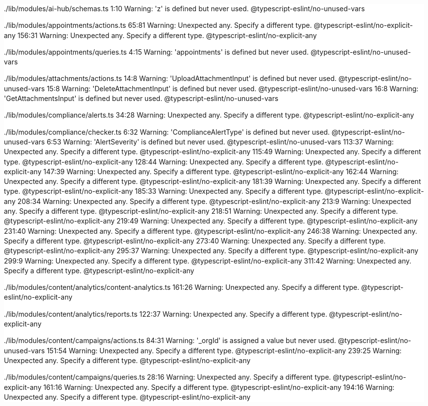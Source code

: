 ./lib/modules/ai-hub/schemas.ts
1:10  Warning: 'z' is defined but never used.  @typescript-eslint/no-unused-vars

./lib/modules/appointments/actions.ts
65:81  Warning: Unexpected any. Specify a different type.  @typescript-eslint/no-explicit-any
156:31  Warning: Unexpected any. Specify a different type.  @typescript-eslint/no-explicit-any

./lib/modules/appointments/queries.ts
4:15  Warning: 'appointments' is defined but never used.  @typescript-eslint/no-unused-vars

./lib/modules/attachments/actions.ts
14:8  Warning: 'UploadAttachmentInput' is defined but never used.  @typescript-eslint/no-unused-vars
15:8  Warning: 'DeleteAttachmentInput' is defined but never used.  @typescript-eslint/no-unused-vars
16:8  Warning: 'GetAttachmentsInput' is defined but never used.  @typescript-eslint/no-unused-vars

./lib/modules/compliance/alerts.ts
34:28  Warning: Unexpected any. Specify a different type.  @typescript-eslint/no-explicit-any

./lib/modules/compliance/checker.ts
6:32  Warning: 'ComplianceAlertType' is defined but never used.  @typescript-eslint/no-unused-vars
6:53  Warning: 'AlertSeverity' is defined but never used.  @typescript-eslint/no-unused-vars
113:37  Warning: Unexpected any. Specify a different type.  @typescript-eslint/no-explicit-any
115:49  Warning: Unexpected any. Specify a different type.  @typescript-eslint/no-explicit-any
128:44  Warning: Unexpected any. Specify a different type.  @typescript-eslint/no-explicit-any
147:39  Warning: Unexpected any. Specify a different type.  @typescript-eslint/no-explicit-any
162:44  Warning: Unexpected any. Specify a different type.  @typescript-eslint/no-explicit-any
181:39  Warning: Unexpected any. Specify a different type.  @typescript-eslint/no-explicit-any
185:33  Warning: Unexpected any. Specify a different type.  @typescript-eslint/no-explicit-any
208:34  Warning: Unexpected any. Specify a different type.  @typescript-eslint/no-explicit-any
213:9  Warning: Unexpected any. Specify a different type.  @typescript-eslint/no-explicit-any
218:51  Warning: Unexpected any. Specify a different type.  @typescript-eslint/no-explicit-any
219:49  Warning: Unexpected any. Specify a different type.  @typescript-eslint/no-explicit-any
231:40  Warning: Unexpected any. Specify a different type.  @typescript-eslint/no-explicit-any
246:38  Warning: Unexpected any. Specify a different type.  @typescript-eslint/no-explicit-any
273:40  Warning: Unexpected any. Specify a different type.  @typescript-eslint/no-explicit-any
295:37  Warning: Unexpected any. Specify a different type.  @typescript-eslint/no-explicit-any
299:9  Warning: Unexpected any. Specify a different type.  @typescript-eslint/no-explicit-any
311:42  Warning: Unexpected any. Specify a different type.  @typescript-eslint/no-explicit-any

./lib/modules/content/analytics/content-analytics.ts
161:26  Warning: Unexpected any. Specify a different type.  @typescript-eslint/no-explicit-any

./lib/modules/content/analytics/reports.ts
122:37  Warning: Unexpected any. Specify a different type.  @typescript-eslint/no-explicit-any

./lib/modules/content/campaigns/actions.ts
84:31  Warning: '_orgId' is assigned a value but never used.  @typescript-eslint/no-unused-vars
151:54  Warning: Unexpected any. Specify a different type.  @typescript-eslint/no-explicit-any
239:25  Warning: Unexpected any. Specify a different type.  @typescript-eslint/no-explicit-any

./lib/modules/content/campaigns/queries.ts
28:16  Warning: Unexpected any. Specify a different type.  @typescript-eslint/no-explicit-any
161:16  Warning: Unexpected any. Specify a different type.  @typescript-eslint/no-explicit-any
194:16  Warning: Unexpected any. Specify a different type.  @typescript-eslint/no-explicit-any
